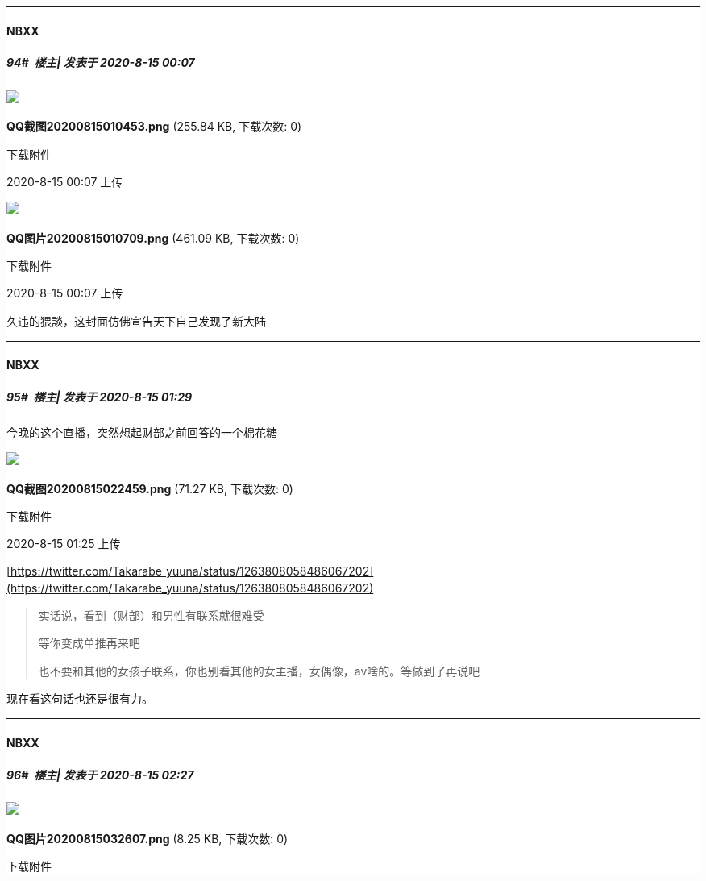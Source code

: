 *****

####  NBXX  
##### 94#         楼主| 发表于 2020-8-15 00:07

<img src="https://img.saraba1st.com/forum/202008/15/000701qymzdzs8myhk8wlm.png" referrerpolicy="no-referrer">

<strong>QQ截图20200815010453.png</strong> (255.84 KB, 下载次数: 0)

下载附件

2020-8-15 00:07 上传

<img src="https://img.saraba1st.com/forum/202008/15/000718qenn76omyuocgo7m.png" referrerpolicy="no-referrer">

<strong>QQ图片20200815010709.png</strong> (461.09 KB, 下载次数: 0)

下载附件

2020-8-15 00:07 上传

久违的猥談，这封面仿佛宣告天下自己发现了新大陆

*****

####  NBXX  
##### 95#         楼主| 发表于 2020-8-15 01:29

今晚的这个直播，突然想起财部之前回答的一个棉花糖

<img src="https://img.saraba1st.com/forum/202008/15/012533mofza66la0z4qjao.png" referrerpolicy="no-referrer">

<strong>QQ截图20200815022459.png</strong> (71.27 KB, 下载次数: 0)

下载附件

2020-8-15 01:25 上传

[https://twitter.com/Takarabe_yuuna/status/1263808058486067202](https://twitter.com/Takarabe_yuuna/status/1263808058486067202) <blockquote>实话说，看到（财部）和男性有联系就很难受

等你变成单推再来吧

也不要和其他的女孩子联系，你也别看其他的女主播，女偶像，av啥的。等做到了再说吧</blockquote>

现在看这句话也还是很有力。

*****

####  NBXX  
##### 96#         楼主| 发表于 2020-8-15 02:27

<img src="https://img.saraba1st.com/forum/202008/15/022624v9c1lxjsij81c2jl.png" referrerpolicy="no-referrer">

<strong>QQ图片20200815032607.png</strong> (8.25 KB, 下载次数: 0)

下载附件
